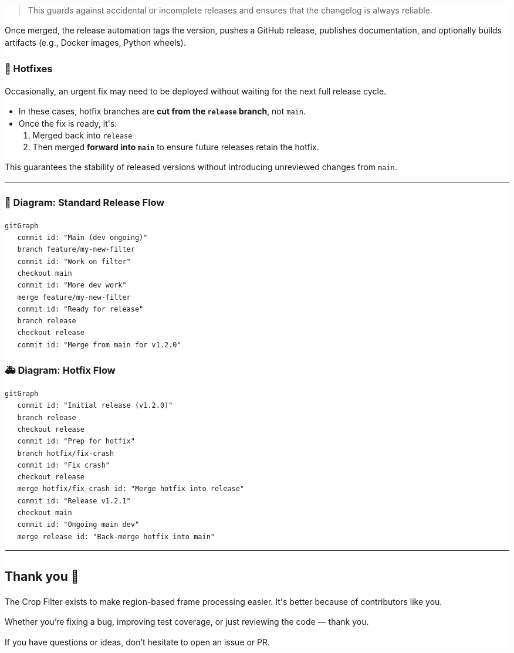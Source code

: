 > This guards against accidental or incomplete releases and ensures that the changelog is always reliable.

Once merged, the release automation tags the version, pushes a GitHub release, publishes documentation, and optionally builds artifacts (e.g., Docker images, Python wheels).

### 🧯 Hotfixes

Occasionally, an urgent fix may need to be deployed without waiting for the next full release cycle.

- In these cases, hotfix branches are **cut from the `release` branch**, not `main`.
- Once the fix is ready, it's:
  1. Merged back into `release`
  2. Then merged **forward into `main`** to ensure future releases retain the hotfix.

This guarantees the stability of released versions without introducing unreviewed changes from `main`.

---

### 🔄 Diagram: Standard Release Flow

```mermaid
gitGraph
   commit id: "Main (dev ongoing)"
   branch feature/my-new-filter
   commit id: "Work on filter"
   checkout main
   commit id: "More dev work"
   merge feature/my-new-filter
   commit id: "Ready for release"
   branch release
   checkout release
   commit id: "Merge from main for v1.2.0"

```

### 🚑 Diagram: Hotfix Flow

```mermaid
gitGraph
   commit id: "Initial release (v1.2.0)"
   branch release
   checkout release
   commit id: "Prep for hotfix"
   branch hotfix/fix-crash
   commit id: "Fix crash"
   checkout release
   merge hotfix/fix-crash id: "Merge hotfix into release"
   commit id: "Release v1.2.1"
   checkout main
   commit id: "Ongoing main dev"
   merge release id: "Back-merge hotfix into main"

```

---

## Thank you 🙏

The Crop Filter exists to make region-based frame processing easier. It's better because of contributors like you.

Whether you’re fixing a bug, improving test coverage, or just reviewing the code — thank you.

If you have questions or ideas, don’t hesitate to open an issue or PR.